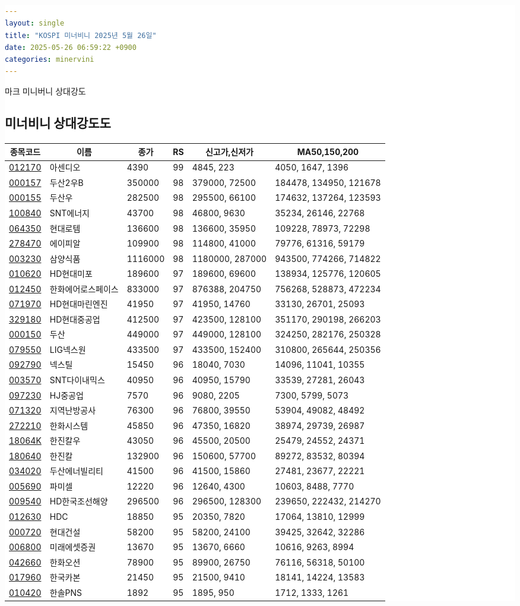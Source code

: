```yaml
---
layout: single
title: "KOSPI 미너비니 2025년 5월 26일"
date: 2025-05-26 06:59:22 +0900
categories: minervini
---
```

마크 미니버니 상대강도

## 미너비니 상대강도도

|종목코드|이름|종가|RS|신고가,신저가|MA50,150,200|
|------|---|---|--|---------|------------|
|[012170](https://finance.daum.net/quotes/A012170)|아센디오|4390|99|4845, 223|4050, 1647, 1396|
|[000157](https://finance.daum.net/quotes/A000157)|두산2우B|350000|98|379000, 72500|184478, 134950, 121678|
|[000155](https://finance.daum.net/quotes/A000155)|두산우|282500|98|295500, 66100|174632, 137264, 123593|
|[100840](https://finance.daum.net/quotes/A100840)|SNT에너지|43700|98|46800, 9630|35234, 26146, 22768|
|[064350](https://finance.daum.net/quotes/A064350)|현대로템|136600|98|136600, 35950|109228, 78973, 72298|
|[278470](https://finance.daum.net/quotes/A278470)|에이피알|109900|98|114800, 41000|79776, 61316, 59179|
|[003230](https://finance.daum.net/quotes/A003230)|삼양식품|1116000|98|1180000, 287000|943500, 774266, 714822|
|[010620](https://finance.daum.net/quotes/A010620)|HD현대미포|189600|97|189600, 69600|138934, 125776, 120605|
|[012450](https://finance.daum.net/quotes/A012450)|한화에어로스페이스|833000|97|876388, 204750|756268, 528873, 472234|
|[071970](https://finance.daum.net/quotes/A071970)|HD현대마린엔진|41950|97|41950, 14760|33130, 26701, 25093|
|[329180](https://finance.daum.net/quotes/A329180)|HD현대중공업|412500|97|423500, 128100|351170, 290198, 266203|
|[000150](https://finance.daum.net/quotes/A000150)|두산|449000|97|449000, 128100|324250, 282176, 250328|
|[079550](https://finance.daum.net/quotes/A079550)|LIG넥스원|433500|97|433500, 152400|310800, 265644, 250356|
|[092790](https://finance.daum.net/quotes/A092790)|넥스틸|15450|96|18040, 7030|14096, 11041, 10355|
|[003570](https://finance.daum.net/quotes/A003570)|SNT다이내믹스|40950|96|40950, 15790|33539, 27281, 26043|
|[097230](https://finance.daum.net/quotes/A097230)|HJ중공업|7570|96|9080, 2205|7300, 5799, 5073|
|[071320](https://finance.daum.net/quotes/A071320)|지역난방공사|76300|96|76800, 39550|53904, 49082, 48492|
|[272210](https://finance.daum.net/quotes/A272210)|한화시스템|45850|96|47350, 16820|38974, 29739, 26987|
|[18064K](https://finance.daum.net/quotes/A18064K)|한진칼우|43050|96|45500, 20500|25479, 24552, 24371|
|[180640](https://finance.daum.net/quotes/A180640)|한진칼|132900|96|150600, 57700|89272, 83532, 80394|
|[034020](https://finance.daum.net/quotes/A034020)|두산에너빌리티|41500|96|41500, 15860|27481, 23677, 22221|
|[005690](https://finance.daum.net/quotes/A005690)|파미셀|12220|96|12640, 4300|10603, 8488, 7770|
|[009540](https://finance.daum.net/quotes/A009540)|HD한국조선해양|296500|96|296500, 128300|239650, 222432, 214270|
|[012630](https://finance.daum.net/quotes/A012630)|HDC|18850|95|20350, 7820|17064, 13810, 12999|
|[000720](https://finance.daum.net/quotes/A000720)|현대건설|58200|95|58200, 24100|39425, 32642, 32286|
|[006800](https://finance.daum.net/quotes/A006800)|미래에셋증권|13670|95|13670, 6660|10616, 9263, 8994|
|[042660](https://finance.daum.net/quotes/A042660)|한화오션|78900|95|89900, 26750|76116, 56318, 50100|
|[017960](https://finance.daum.net/quotes/A017960)|한국카본|21450|95|21500, 9410|18141, 14224, 13583|
|[010420](https://finance.daum.net/quotes/A010420)|한솔PNS|1892|95|1895, 950|1712, 1333, 1261|